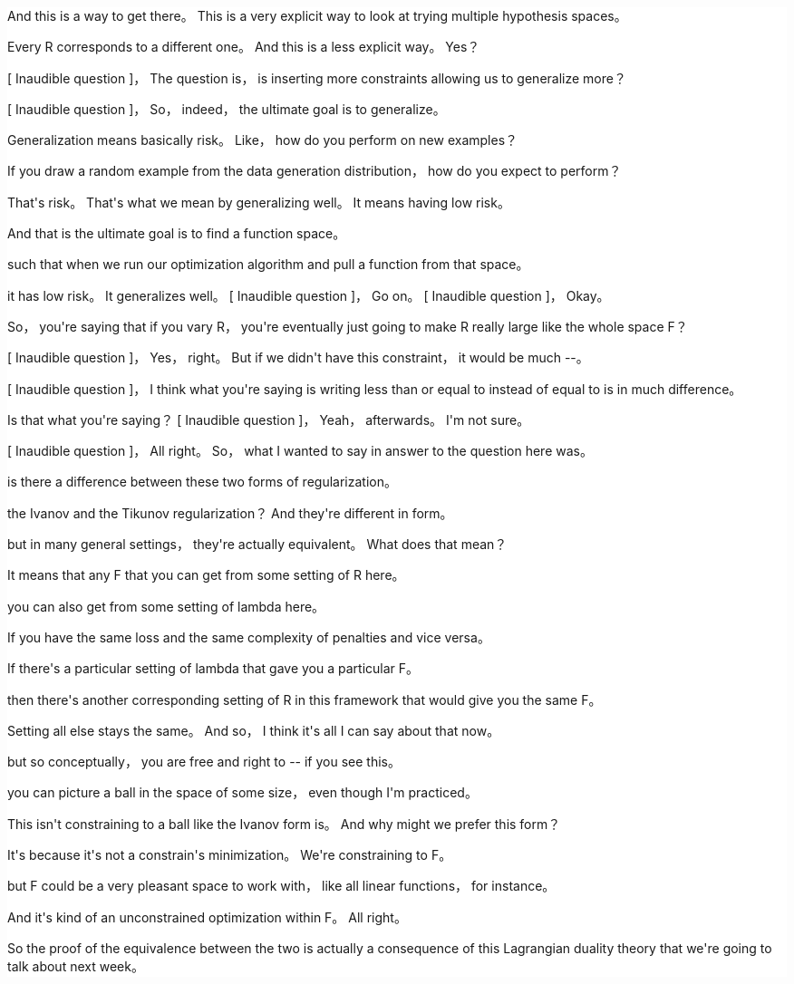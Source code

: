  And this is a way to get there。 This is a very explicit way to look at trying multiple hypothesis spaces。

 Every R corresponds to a different one。 And this is a less explicit way。 Yes？

 [ Inaudible question ]， The question is， is inserting more constraints allowing us to generalize more？

 [ Inaudible question ]， So， indeed， the ultimate goal is to generalize。

 Generalization means basically risk。 Like， how do you perform on new examples？

 If you draw a random example from the data generation distribution， how do you expect to perform？

 That's risk。 That's what we mean by generalizing well。 It means having low risk。

 And that is the ultimate goal is to find a function space。

 such that when we run our optimization algorithm and pull a function from that space。

 it has low risk。 It generalizes well。 [ Inaudible question ]， Go on。 [ Inaudible question ]， Okay。

 So， you're saying that if you vary R， you're eventually just going to make R really large like the whole space F？

 [ Inaudible question ]， Yes， right。 But if we didn't have this constraint， it would be much --。

 [ Inaudible question ]， I think what you're saying is writing less than or equal to instead of equal to is in much difference。

 Is that what you're saying？ [ Inaudible question ]， Yeah， afterwards。 I'm not sure。

 [ Inaudible question ]， All right。 So， what I wanted to say in answer to the question here was。

 is there a difference between these two forms of regularization。

 the Ivanov and the Tikunov regularization？ And they're different in form。

 but in many general settings， they're actually equivalent。 What does that mean？

 It means that any F that you can get from some setting of R here。

 you can also get from some setting of lambda here。

 If you have the same loss and the same complexity of penalties and vice versa。

 If there's a particular setting of lambda that gave you a particular F。

 then there's another corresponding setting of R in this framework that would give you the same F。

 Setting all else stays the same。 And so， I think it's all I can say about that now。

 but so conceptually， you are free and right to -- if you see this。

 you can picture a ball in the space of some size， even though I'm practiced。

 This isn't constraining to a ball like the Ivanov form is。 And why might we prefer this form？

 It's because it's not a constrain's minimization。 We're constraining to F。

 but F could be a very pleasant space to work with， like all linear functions， for instance。

 And it's kind of an unconstrained optimization within F。 All right。

 So the proof of the equivalence between the two is actually a consequence of this Lagrangian duality theory that we're going to talk about next week。

